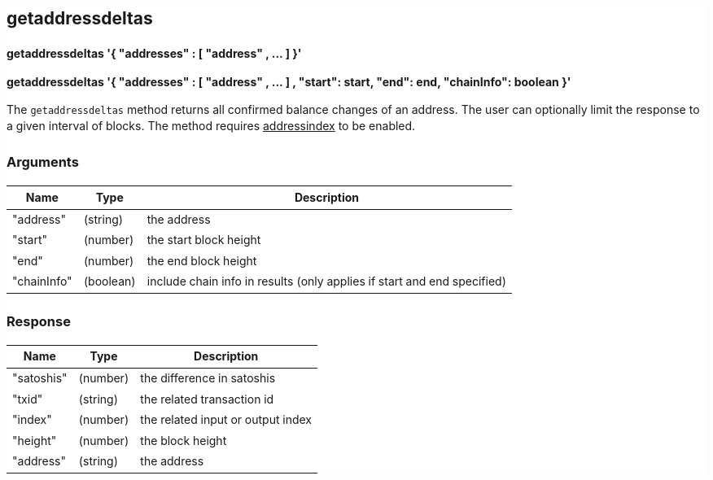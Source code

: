 
<collapse-text hidden title="Response">


```json
{
  "result": {
    "balance": 450010000,
    "received": 1711916229
  },
  "error": null,
  "id": "curltest"
}
```

</collapse-text>


## getaddressdeltas

**getaddressdeltas '{ "addresses" : [ "address" , ... ] }'**

**getaddressdeltas '{ "addresses" : [ "address" , ... ] , "start": start, "end": end, "chainInfo": boolean }'**

The `getaddressdeltas` method returns all confirmed balance changes of an address. The user can optionally limit the response to a given interval of blocks. The method requires [addressindex](../../../basic-docs/smart-chains/smart-chain-setup/common-runtime-parameters.html#addressindex) to be enabled.

### Arguments

| Name | Type | Description | 
| ----------- | --------- | ----------------------------------------------------------------------- |
| "address"   | (string)  | the address                                                             |
| "start"     | (number)  | the start block height                                                  |
| "end"       | (number)  | the end block height                                                    |
| "chainInfo" | (boolean) | include chain info in results (only applies if start and end specified) |

### Response

| Name | Type | Description | 
| ---------- | -------- | --------------------------------- |
| "satoshis" | (number) | the difference in satoshis        |
| "txid"     | (string) | the related transaction id        |
| "index"    | (number) | the related input or output index |
| "height"   | (number) | the block height                  |
| "address"  | (string) | the address                       |
